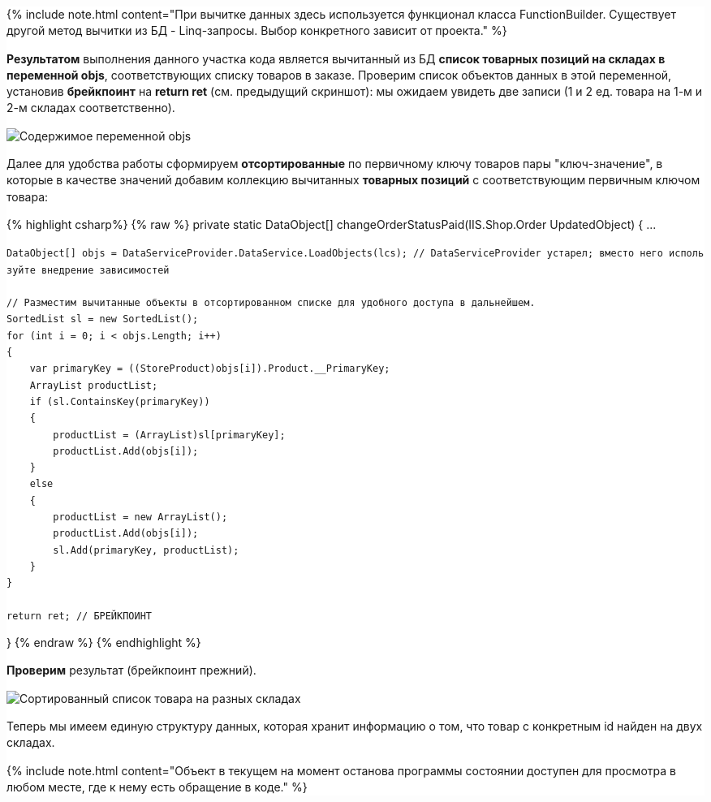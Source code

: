 {% include note.html content="При вычитке данных здесь используется функционал класса FunctionBuilder. Существует другой метод вычитки из БД - Linq-запросы. Выбор конкретного зависит от проекта." %}

**Результатом** выполнения данного участка кода является вычитанный из БД **список товарных позиций на складах в переменной objs**, соответствующих списку товаров в заказе. Проверим список объектов данных в этой переменной, установив **брейкпоинт** на **return ret** (см. предыдущий скриншот): мы ожидаем увидеть две записи (1 и 2 ед. товара на 1-м и 2-м складах соответственно).

![Содержимое переменной objs](/images/pages/guides/flexberry-ember/7-2-server-logic-implementation/7-2-9.png)

Далее для удобства работы сформируем **отсортированные** по первичному ключу товаров пары "ключ-значение", в которые в качестве значений добавим коллекцию вычитанных **товарных позиций** с соответствующим первичным ключом товара:

{% highlight csharp%}
{% raw %}
private static DataObject[] changeOrderStatusPaid(IIS.Shop.Order UpdatedObject)
{
    ...

    DataObject[] objs = DataServiceProvider.DataService.LoadObjects(lcs); // DataServiceProvider устарел; вместо него используйте внедрение зависимостей

    // Разместим вычитанные объекты в отсортированном списке для удобного доступа в дальнейшем.
    SortedList sl = new SortedList();
    for (int i = 0; i < objs.Length; i++)
    {
        var primaryKey = ((StoreProduct)objs[i]).Product.__PrimaryKey;
        ArrayList productList;
        if (sl.ContainsKey(primaryKey))
        {
            productList = (ArrayList)sl[primaryKey];
            productList.Add(objs[i]);
        }
        else
        {
            productList = new ArrayList();
            productList.Add(objs[i]);
            sl.Add(primaryKey, productList);
        }
    }

    return ret; // БРЕЙКПОИНТ
}
{% endraw %}
{% endhighlight %}

**Проверим** результат (брейкпоинт прежний).

![Сортированный список товара на разных складах](/images/pages/guides/flexberry-ember/7-2-server-logic-implementation/7-2-11.png)

Теперь мы имеем единую структуру данных, которая хранит информацию о том, что товар с конкретным id найден на двух складах.

{% include note.html content="Объект в текущем на момент останова программы состоянии доступен для просмотра в любом месте, где к нему есть обращение в коде." %}
